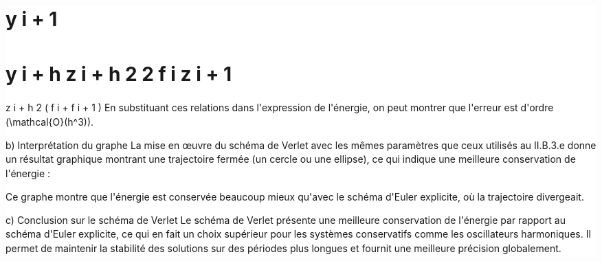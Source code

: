 y
i
+
1
=
y
i
+
h
z
i
+
h
2
2
f
i
z
i
+
1
=
z
i
+
h
2
(
f
i
+
f
i
+
1
)
En substituant ces relations dans l'expression de l'énergie, on peut montrer que l'erreur est d'ordre (\mathcal{O}(h^3)).

b) Interprétation du graphe
La mise en œuvre du schéma de Verlet avec les mêmes paramètres que ceux utilisés au II.B.3.e donne un résultat graphique montrant une trajectoire fermée (un cercle ou une ellipse), ce qui indique une meilleure conservation de l'énergie :

Ce graphe montre que l'énergie est conservée beaucoup mieux qu'avec le schéma d'Euler explicite, où la trajectoire divergeait.

c) Conclusion sur le schéma de Verlet
Le schéma de Verlet présente une meilleure conservation de l'énergie par rapport au schéma d'Euler explicite, ce qui en fait un choix supérieur pour les systèmes conservatifs comme les oscillateurs harmoniques. Il permet de maintenir la stabilité des solutions sur des périodes plus longues et fournit une meilleure précision globalement.

